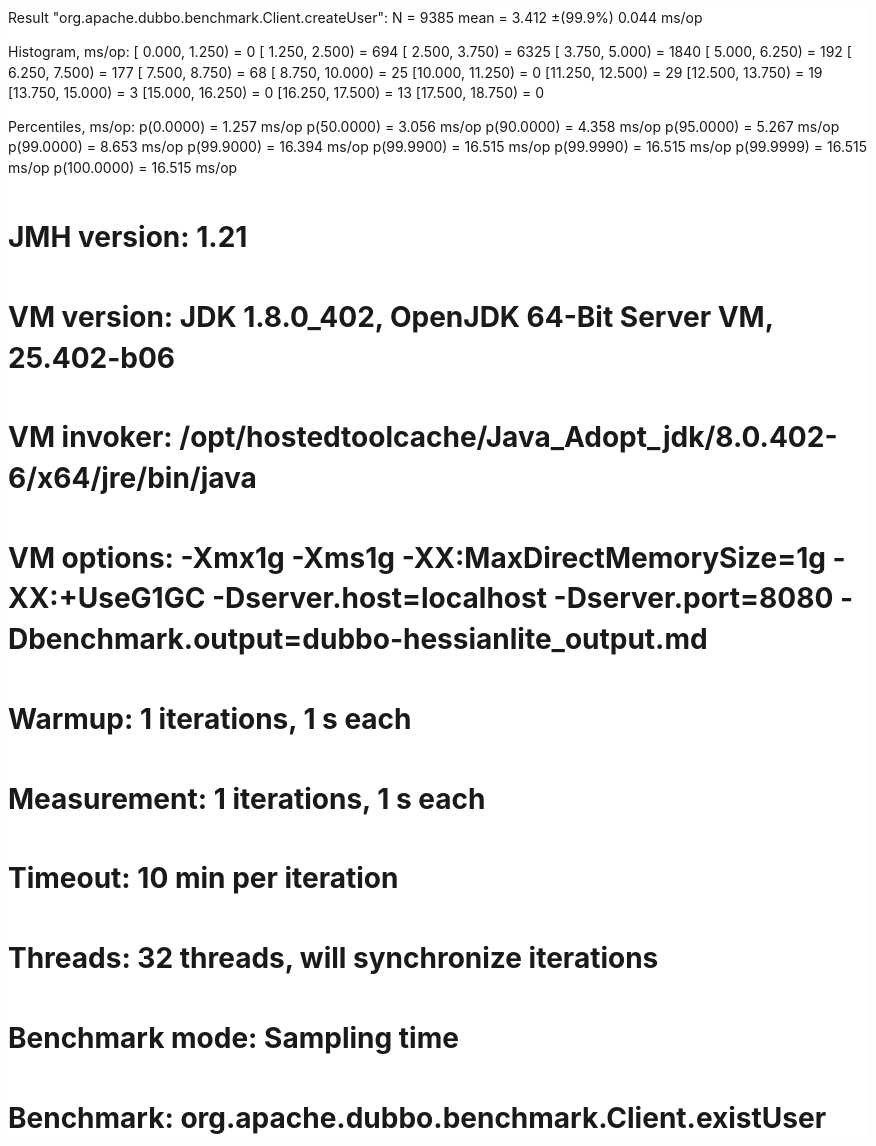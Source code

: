 

Result "org.apache.dubbo.benchmark.Client.createUser":
  N = 9385
  mean =      3.412 ±(99.9%) 0.044 ms/op

  Histogram, ms/op:
    [ 0.000,  1.250) = 0 
    [ 1.250,  2.500) = 694 
    [ 2.500,  3.750) = 6325 
    [ 3.750,  5.000) = 1840 
    [ 5.000,  6.250) = 192 
    [ 6.250,  7.500) = 177 
    [ 7.500,  8.750) = 68 
    [ 8.750, 10.000) = 25 
    [10.000, 11.250) = 0 
    [11.250, 12.500) = 29 
    [12.500, 13.750) = 19 
    [13.750, 15.000) = 3 
    [15.000, 16.250) = 0 
    [16.250, 17.500) = 13 
    [17.500, 18.750) = 0 

  Percentiles, ms/op:
      p(0.0000) =      1.257 ms/op
     p(50.0000) =      3.056 ms/op
     p(90.0000) =      4.358 ms/op
     p(95.0000) =      5.267 ms/op
     p(99.0000) =      8.653 ms/op
     p(99.9000) =     16.394 ms/op
     p(99.9900) =     16.515 ms/op
     p(99.9990) =     16.515 ms/op
     p(99.9999) =     16.515 ms/op
    p(100.0000) =     16.515 ms/op


# JMH version: 1.21
# VM version: JDK 1.8.0_402, OpenJDK 64-Bit Server VM, 25.402-b06
# VM invoker: /opt/hostedtoolcache/Java_Adopt_jdk/8.0.402-6/x64/jre/bin/java
# VM options: -Xmx1g -Xms1g -XX:MaxDirectMemorySize=1g -XX:+UseG1GC -Dserver.host=localhost -Dserver.port=8080 -Dbenchmark.output=dubbo-hessianlite_output.md
# Warmup: 1 iterations, 1 s each
# Measurement: 1 iterations, 1 s each
# Timeout: 10 min per iteration
# Threads: 32 threads, will synchronize iterations
# Benchmark mode: Sampling time
# Benchmark: org.apache.dubbo.benchmark.Client.existUser
